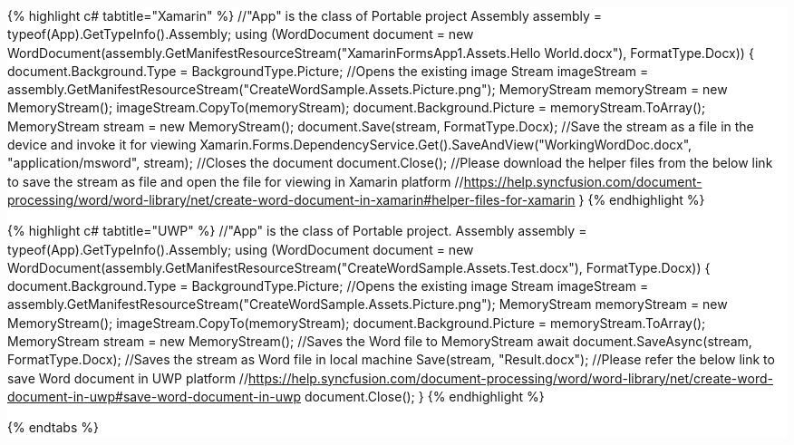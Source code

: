 {% highlight c# tabtitle="Xamarin" %}
//"App" is the class of Portable project
Assembly assembly = typeof(App).GetTypeInfo().Assembly;
using (WordDocument document = new WordDocument(assembly.GetManifestResourceStream("XamarinFormsApp1.Assets.Hello World.docx"), FormatType.Docx))
{
    document.Background.Type = BackgroundType.Picture;
    //Opens the existing image 
    Stream imageStream = assembly.GetManifestResourceStream("CreateWordSample.Assets.Picture.png");
    MemoryStream memoryStream = new MemoryStream();
    imageStream.CopyTo(memoryStream);
    document.Background.Picture = memoryStream.ToArray();
    MemoryStream stream = new MemoryStream();
    document.Save(stream, FormatType.Docx);
    //Save the stream as a file in the device and invoke it for viewing
    Xamarin.Forms.DependencyService.Get<ISave>().SaveAndView("WorkingWordDoc.docx", "application/msword", stream);
    //Closes the document
    document.Close();
    //Please download the helper files from the below link to save the stream as file and open the file for viewing in Xamarin platform
    //https://help.syncfusion.com/document-processing/word/word-library/net/create-word-document-in-xamarin#helper-files-for-xamarin
}
{% endhighlight %}

{% highlight c# tabtitle="UWP" %}
//"App" is the class of Portable project.
Assembly assembly = typeof(App).GetTypeInfo().Assembly;
using (WordDocument document = new WordDocument(assembly.GetManifestResourceStream("CreateWordSample.Assets.Test.docx"), FormatType.Docx))
{
    document.Background.Type = BackgroundType.Picture;
    //Opens the existing image 
    Stream imageStream = assembly.GetManifestResourceStream("CreateWordSample.Assets.Picture.png");
    MemoryStream memoryStream = new MemoryStream();
    imageStream.CopyTo(memoryStream);
    document.Background.Picture = memoryStream.ToArray();
    MemoryStream stream = new MemoryStream();
    //Saves the Word file to MemoryStream
    await document.SaveAsync(stream, FormatType.Docx);
    //Saves the stream as Word file in local machine
    Save(stream, "Result.docx");
    //Please refer the below link to save Word document in UWP platform
    //https://help.syncfusion.com/document-processing/word/word-library/net/create-word-document-in-uwp#save-word-document-in-uwp
    document.Close();
}
{% endhighlight %}

{% endtabs %}
